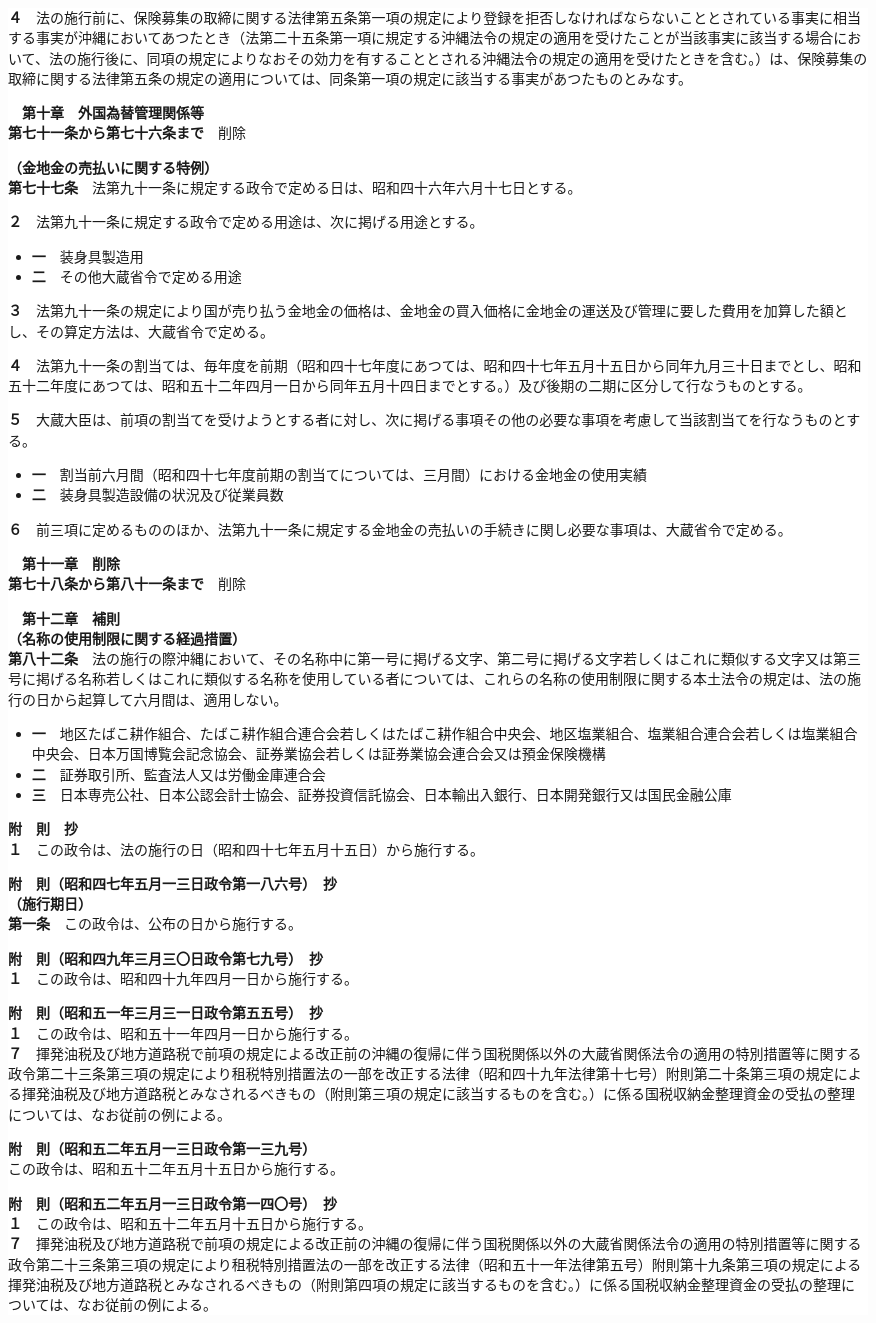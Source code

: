**４**　法の施行前に、保険募集の取締に関する法律第五条第一項の規定により登録を拒否しなければならないこととされている事実に相当する事実が沖縄においてあつたとき（法第二十五条第一項に規定する沖縄法令の規定の適用を受けたことが当該事実に該当する場合において、法の施行後に、同項の規定によりなおその効力を有することとされる沖縄法令の規定の適用を受けたときを含む。）は、保険募集の取締に関する法律第五条の規定の適用については、同条第一項の規定に該当する事実があつたものとみなす。  
  
&emsp;**第十章　外国為替管理関係等**  
**第七十一条から第七十六条まで**　削除  
  
**（金地金の売払いに関する特例）**  
**第七十七条**　法第九十一条に規定する政令で定める日は、昭和四十六年六月十七日とする。  
  
**２**　法第九十一条に規定する政令で定める用途は、次に掲げる用途とする。  
* **一**　装身具製造用  
* **二**　その他大蔵省令で定める用途  
  
**３**　法第九十一条の規定により国が売り払う金地金の価格は、金地金の買入価格に金地金の運送及び管理に要した費用を加算した額とし、その算定方法は、大蔵省令で定める。  
  
**４**　法第九十一条の割当ては、毎年度を前期（昭和四十七年度にあつては、昭和四十七年五月十五日から同年九月三十日までとし、昭和五十二年度にあつては、昭和五十二年四月一日から同年五月十四日までとする。）及び後期の二期に区分して行なうものとする。  
  
**５**　大蔵大臣は、前項の割当てを受けようとする者に対し、次に掲げる事項その他の必要な事項を考慮して当該割当てを行なうものとする。  
* **一**　割当前六月間（昭和四十七年度前期の割当てについては、三月間）における金地金の使用実績  
* **二**　装身具製造設備の状況及び従業員数  
  
**６**　前三項に定めるもののほか、法第九十一条に規定する金地金の売払いの手続きに関し必要な事項は、大蔵省令で定める。  
  
&emsp;**第十一章　削除**  
**第七十八条から第八十一条まで**　削除  
  
&emsp;**第十二章　補則**  
**（名称の使用制限に関する経過措置）**  
**第八十二条**　法の施行の際沖縄において、その名称中に第一号に掲げる文字、第二号に掲げる文字若しくはこれに類似する文字又は第三号に掲げる名称若しくはこれに類似する名称を使用している者については、これらの名称の使用制限に関する本土法令の規定は、法の施行の日から起算して六月間は、適用しない。  
* **一**　地区たばこ耕作組合、たばこ耕作組合連合会若しくはたばこ耕作組合中央会、地区塩業組合、塩業組合連合会若しくは塩業組合中央会、日本万国博覧会記念協会、証券業協会若しくは証券業協会連合会又は預金保険機構  
* **二**　証券取引所、監査法人又は労働金庫連合会  
* **三**　日本専売公社、日本公認会計士協会、証券投資信託協会、日本輸出入銀行、日本開発銀行又は国民金融公庫  
  
**附　則　抄**  
**１**　この政令は、法の施行の日（昭和四十七年五月十五日）から施行する。  
  
**附　則（昭和四七年五月一三日政令第一八六号）　抄**  
**（施行期日）**  
**第一条**　この政令は、公布の日から施行する。  
  
**附　則（昭和四九年三月三〇日政令第七九号）　抄**  
**１**　この政令は、昭和四十九年四月一日から施行する。  
  
**附　則（昭和五一年三月三一日政令第五五号）　抄**  
**１**　この政令は、昭和五十一年四月一日から施行する。  
**７**　揮発油税及び地方道路税で前項の規定による改正前の沖縄の復帰に伴う国税関係以外の大蔵省関係法令の適用の特別措置等に関する政令第二十三条第三項の規定により租税特別措置法の一部を改正する法律（昭和四十九年法律第十七号）附則第二十条第三項の規定による揮発油税及び地方道路税とみなされるべきもの（附則第三項の規定に該当するものを含む。）に係る国税収納金整理資金の受払の整理については、なお従前の例による。  
  
**附　則（昭和五二年五月一三日政令第一三九号）**  
この政令は、昭和五十二年五月十五日から施行する。  
  
**附　則（昭和五二年五月一三日政令第一四〇号）　抄**  
**１**　この政令は、昭和五十二年五月十五日から施行する。  
**７**　揮発油税及び地方道路税で前項の規定による改正前の沖縄の復帰に伴う国税関係以外の大蔵省関係法令の適用の特別措置等に関する政令第二十三条第三項の規定により租税特別措置法の一部を改正する法律（昭和五十一年法律第五号）附則第十九条第三項の規定による揮発油税及び地方道路税とみなされるべきもの（附則第四項の規定に該当するものを含む。）に係る国税収納金整理資金の受払の整理については、なお従前の例による。  
  